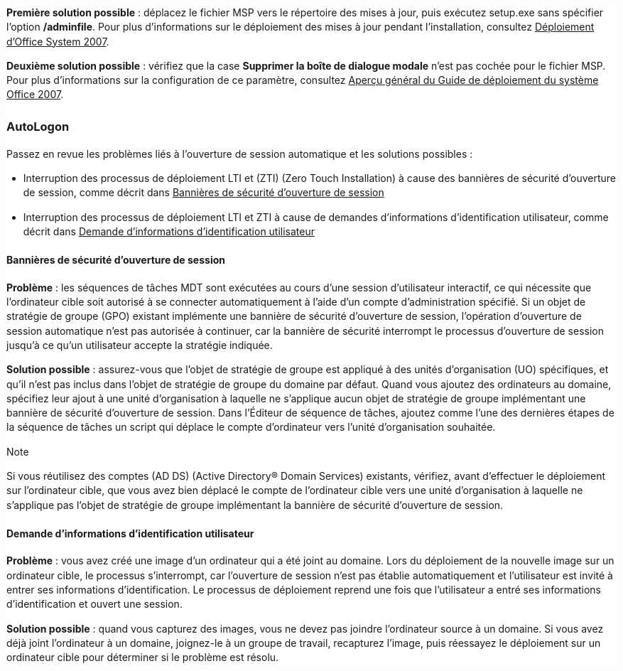  **Première solution possible** : déplacez le fichier MSP vers le répertoire des mises à jour, puis exécutez setup.exe sans spécifier l’option **\/adminfile**. Pour plus d’informations sur le déploiement des mises à jour pendant l’installation, consultez [Déploiement d’Office System 2007](http://technet.microsoft.com/library/cc303395\(v=Office.12\).aspx).  

 **Deuxième solution possible** : vérifiez que la case **Supprimer la boîte de dialogue modale** n’est pas cochée pour le fichier MSP. Pour plus d’informations sur la configuration de ce paramètre, consultez [Aperçu général du Guide de déploiement du système Office 2007](http://technet.microsoft.com/library/bb490141.aspx).  

### <a name="autologon"></a>AutoLogon  
 Passez en revue les problèmes liés à l’ouverture de session automatique et les solutions possibles :  

-   Interruption des processus de déploiement LTI et \(ZTI\) (Zero Touch Installation) à cause des bannières de sécurité d’ouverture de session, comme décrit dans [Bannières de sécurité d’ouverture de session](#LogonSecutiryBanners)  

-   Interruption des processus de déploiement LTI et ZTI à cause de demandes d’informations d’identification utilisateur, comme décrit dans [Demande d’informations d’identification utilisateur](#PromtedforUserCredentials)  

####  <a name="LogonSecutiryBanners"></a> Bannières de sécurité d’ouverture de session  
 **Problème** : les séquences de tâches MDT sont exécutées au cours d’une session d’utilisateur interactif, ce qui nécessite que l’ordinateur cible soit autorisé à se connecter automatiquement à l’aide d’un compte d’administration spécifié. Si un objet de stratégie de groupe \(GPO\) existant implémente une bannière de sécurité d’ouverture de session, l’opération d’ouverture de session automatique n’est pas autorisée à continuer, car la bannière de sécurité interrompt le processus d’ouverture de session jusqu’à ce qu’un utilisateur accepte la stratégie indiquée.  

 **Solution possible** : assurez-vous que l’objet de stratégie de groupe est appliqué à des unités d’organisation \(UO\) spécifiques, et qu’il n’est pas inclus dans l’objet de stratégie de groupe du domaine par défaut. Quand vous ajoutez des ordinateurs au domaine, spécifiez leur ajout à une unité d’organisation à laquelle ne s’applique aucun objet de stratégie de groupe implémentant une bannière de sécurité d’ouverture de session. Dans l’Éditeur de séquence de tâches, ajoutez comme l’une des dernières étapes de la séquence de tâches un script qui déplace le compte d’ordinateur vers l’unité d’organisation souhaitée.  

> [!NOTE]
>  Si vous réutilisez des comptes \(AD DS\) (Active Directory® Domain Services) existants, vérifiez, avant d’effectuer le déploiement sur l’ordinateur cible, que vous avez bien déplacé le compte de l’ordinateur cible vers une unité d’organisation à laquelle ne s’applique pas l’objet de stratégie de groupe implémentant la bannière de sécurité d’ouverture de session.  

####  <a name="PromtedforUserCredentials"></a> Demande d’informations d’identification utilisateur  
 **Problème** : vous avez créé une image d’un ordinateur qui a été joint au domaine. Lors du déploiement de la nouvelle image sur un ordinateur cible, le processus s’interrompt, car l’ouverture de session n’est pas établie automatiquement et l’utilisateur est invité à entrer ses informations d’identification. Le processus de déploiement reprend une fois que l’utilisateur a entré ses informations d’identification et ouvert une session.  

 **Solution possible** : quand vous capturez des images, vous ne devez pas joindre l’ordinateur source à un domaine. Si vous avez déjà joint l’ordinateur à un domaine, joignez-le à un groupe de travail, recapturez l’image, puis réessayez le déploiement sur un ordinateur cible pour déterminer si le problème est résolu.  
